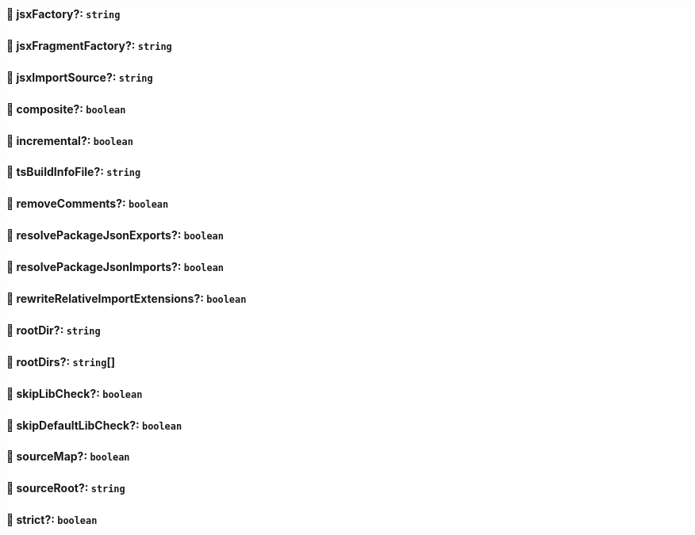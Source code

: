 

#### 📄 jsxFactory?: `string`



#### 📄 jsxFragmentFactory?: `string`



#### 📄 jsxImportSource?: `string`



#### 📄 composite?: `boolean`



#### 📄 incremental?: `boolean`



#### 📄 tsBuildInfoFile?: `string`



#### 📄 removeComments?: `boolean`



#### 📄 resolvePackageJsonExports?: `boolean`



#### 📄 resolvePackageJsonImports?: `boolean`



#### 📄 rewriteRelativeImportExtensions?: `boolean`



#### 📄 rootDir?: `string`



#### 📄 rootDirs?: `string`\[]



#### 📄 skipLibCheck?: `boolean`



#### 📄 skipDefaultLibCheck?: `boolean`



#### 📄 sourceMap?: `boolean`



#### 📄 sourceRoot?: `string`



#### 📄 strict?: `boolean`
